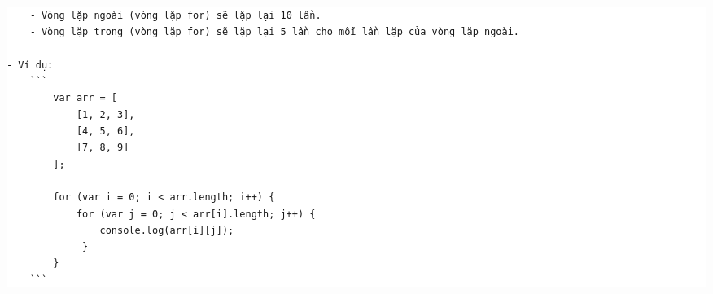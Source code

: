         - Vòng lặp ngoài (vòng lặp for) sẽ lặp lại 10 lần.
        - Vòng lặp trong (vòng lặp for) sẽ lặp lại 5 lần cho mỗi lần lặp của vòng lặp ngoài.

    - Ví dụ:
        ```
            var arr = [
                [1, 2, 3],
                [4, 5, 6],
                [7, 8, 9]
            ];

            for (var i = 0; i < arr.length; i++) {
                for (var j = 0; j < arr[i].length; j++) {
                    console.log(arr[i][j]);
                 }
            }
        ```
    
